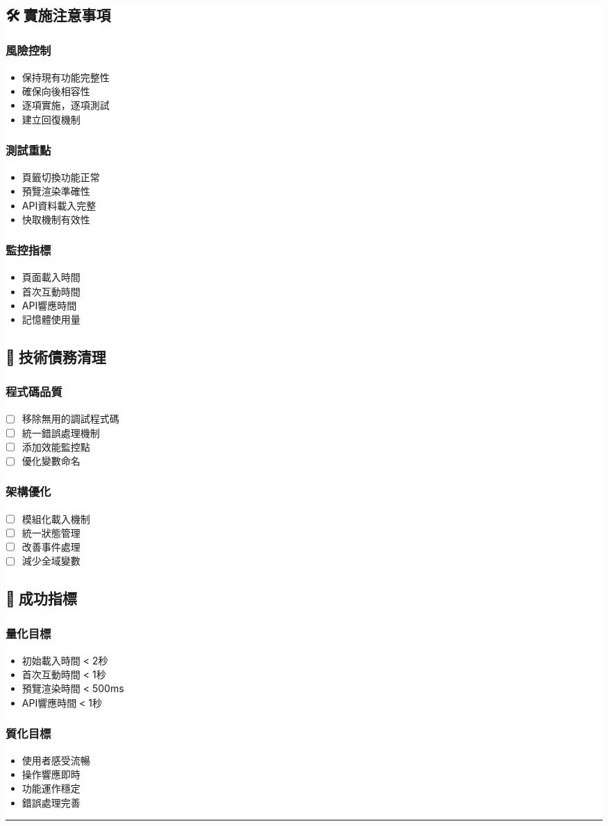 ## 🛠️ 實施注意事項

### **風險控制**
- 保持現有功能完整性
- 確保向後相容性
- 逐項實施，逐項測試
- 建立回復機制

### **測試重點**
- 頁籤切換功能正常
- 預覽渲染準確性
- API資料載入完整
- 快取機制有效性

### **監控指標**
- 頁面載入時間
- 首次互動時間
- API響應時間
- 記憶體使用量

## 📝 技術債務清理

### **程式碼品質**
- [ ] 移除無用的調試程式碼
- [ ] 統一錯誤處理機制
- [ ] 添加效能監控點
- [ ] 優化變數命名

### **架構優化**
- [ ] 模組化載入機制
- [ ] 統一狀態管理
- [ ] 改善事件處理
- [ ] 減少全域變數

## 🎯 成功指標

### **量化目標**
- 初始載入時間 < 2秒
- 首次互動時間 < 1秒
- 預覽渲染時間 < 500ms
- API響應時間 < 1秒

### **質化目標**
- 使用者感受流暢
- 操作響應即時
- 功能運作穩定
- 錯誤處理完善

---